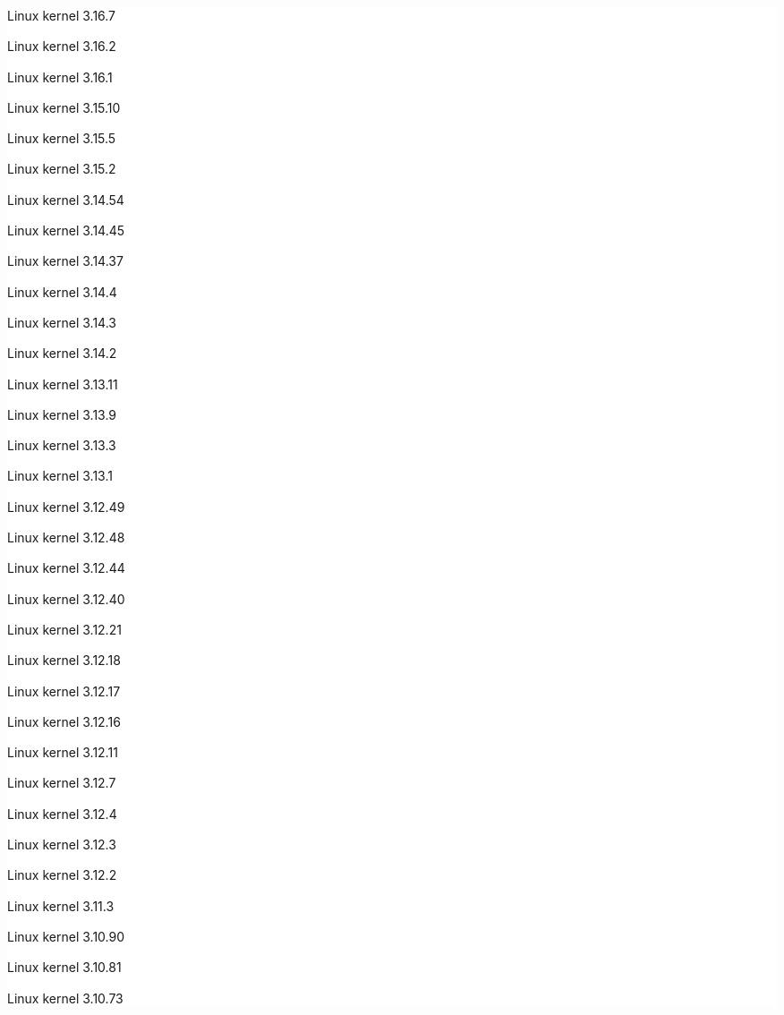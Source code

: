 Linux kernel 3.16.7 

Linux kernel 3.16.2 

Linux kernel 3.16.1 

Linux kernel 3.15.10 

Linux kernel 3.15.5 

Linux kernel 3.15.2 

Linux kernel 3.14.54 

Linux kernel 3.14.45 

Linux kernel 3.14.37 

Linux kernel 3.14.4 

Linux kernel 3.14.3 

Linux kernel 3.14.2 

Linux kernel 3.13.11 

Linux kernel 3.13.9 

Linux kernel 3.13.3 

Linux kernel 3.13.1 

Linux kernel 3.12.49 

Linux kernel 3.12.48 

Linux kernel 3.12.44 

Linux kernel 3.12.40 

Linux kernel 3.12.21 

Linux kernel 3.12.18 

Linux kernel 3.12.17 

Linux kernel 3.12.16 

Linux kernel 3.12.11 

Linux kernel 3.12.7 

Linux kernel 3.12.4 

Linux kernel 3.12.3 

Linux kernel 3.12.2 

Linux kernel 3.11.3 

Linux kernel 3.10.90 

Linux kernel 3.10.81 

Linux kernel 3.10.73 
